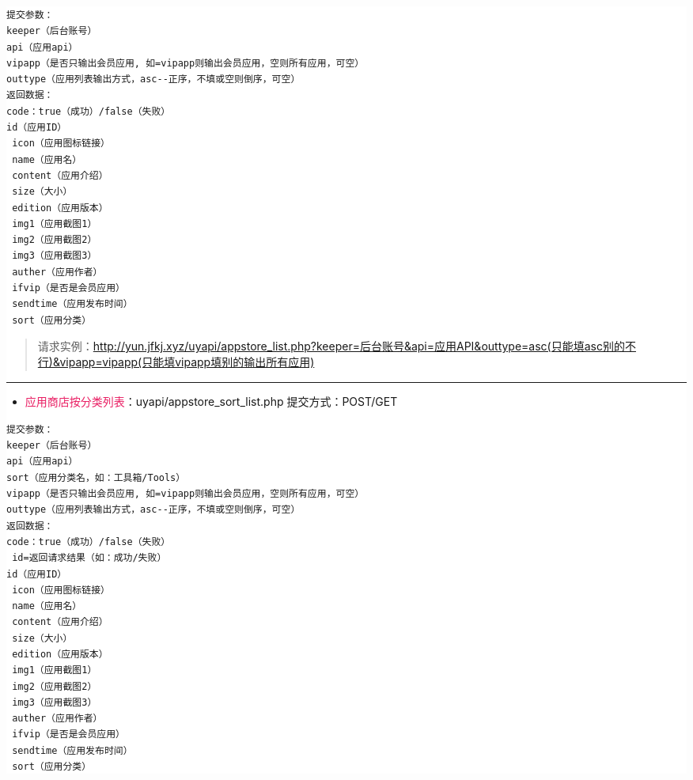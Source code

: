 ```
提交参数：
keeper（后台账号）
api（应用api）
vipapp（是否只输出会员应用, 如=vipapp则输出会员应用，空则所有应用，可空）
outtype（应用列表输出方式，asc--正序，不填或空则倒序，可空）
返回数据：
code：true（成功）/false（失败）
id（应用ID）
 icon（应用图标链接）
 name（应用名）
 content（应用介绍）
 size（大小）
 edition（应用版本）
 img1（应用截图1）
 img2（应用截图2）
 img3（应用截图3）
 auther（应用作者）
 ifvip（是否是会员应用）
 sendtime（应用发布时间）
 sort（应用分类）
```

>请求实例：http://yun.jfkj.xyz/uyapi/appstore_list.php?keeper=后台账号&api=应用API&outtype=asc(只能填asc别的不行)&vipapp=vipapp(只能填vipapp填别的输出所有应用)
 
----

* <font class="text-color-2" color="#e91e63">应用商店按分类列表</font>：uyapi/appstore_sort_list.php
提交方式：POST/GET

```
提交参数：
keeper（后台账号）
api（应用api）
sort（应用分类名，如：工具箱/Tools）
vipapp（是否只输出会员应用, 如=vipapp则输出会员应用，空则所有应用，可空）
outtype（应用列表输出方式，asc--正序，不填或空则倒序，可空）
返回数据：
code：true（成功）/false（失败）
 id=返回请求结果（如：成功/失败）
id（应用ID）
 icon（应用图标链接）
 name（应用名）
 content（应用介绍）
 size（大小）
 edition（应用版本）
 img1（应用截图1）
 img2（应用截图2）
 img3（应用截图3）
 auther（应用作者）
 ifvip（是否是会员应用）
 sendtime（应用发布时间）
 sort（应用分类）
```

